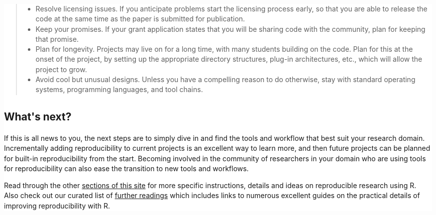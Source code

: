 > - Resolve licensing issues. If you anticipate problems start the licensing process early, so that you are able to release the code at the same time as the paper is submitted for publication.
> - Keep your promises. If your grant application states that you will be sharing code with the community, plan for keeping that promise.
> - Plan for longevity. Projects may live on for a long time, with many students building on the code. Plan for this at the onset of the project, by setting up the appropriate directory structures, plug-in architectures, etc., which will allow the project to grow.
> - Avoid cool but unusual designs. Unless you have a compelling reason to do otherwise, stay with standard operating systems, programming languages, and tool chains.

## What's next?

If this is all news to you, the next steps are to simply dive in and find the tools and workflow that best suit your research domain. Incrementally adding reproducibility to current projects is an excellent way to learn more, and then future projects can be planned for built-in reproducibility from the start. Becoming involved in the community of researchers in your domain who are using tools for reproducibility can also ease the transition to new tools and workflows. 

Read through the other [sections of this site](http://ropensci.github.io/reproducibility-guide/) for more specific instructions, details and ideas on reproducible research using R. Also check out our curated list of [further readings](http://ropensci.github.io/reproducibility-guide/sections/references/) which includes links to numerous excellent guides on the practical details of improving reproducibility with R. 
